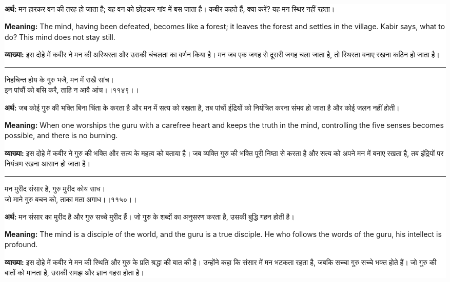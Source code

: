 **अर्थ:** मन हारकर वन की तरह हो जाता है; यह वन को छोड़कर गांव में बस जाता है। कबीर कहते हैं, क्या करें? यह मन स्थिर नहीं रहता।

**Meaning:** The mind, having been defeated, becomes like a forest; it leaves the forest and settles in the village. Kabir says, what to do? This mind does not stay still.

**व्याख्या:** इस दोहे में कबीर ने मन की अस्थिरता और उसकी चंचलता का वर्णन किया है। मन जब एक जगह से दूसरी जगह चला जाता है, तो स्थिरता बनाए रखना कठिन हो जाता है।

---

निहचिन्‍त होय के गुरु भजै, मन में राखै सांच।\
इन पांचौं को बसि करै, ताहि न आवै आंच।।११४९।।

**अर्थ:** जब कोई गुरु की भक्ति बिना चिंता के करता है और मन में सत्य को रखता है, तब पांचों इंद्रियों को नियंत्रित करना संभव हो जाता है और कोई जलन नहीं होती।

**Meaning:** When one worships the guru with a carefree heart and keeps the truth in the mind, controlling the five senses becomes possible, and there is no burning.

**व्याख्या:** इस दोहे में कबीर ने गुरु की भक्ति और सत्य के महत्व को बताया है। जब व्यक्ति गुरु की भक्ति पूरी निष्ठा से करता है और सत्य को अपने मन में बनाए रखता है, तब इंद्रियों पर नियंत्रण रखना आसान हो जाता है।

---

मन मुरीद संसार है, गुरु मुरीद कोय साध।\
जो माने गुरु बचन को, ताका मता अगाध।।११५०।।

**अर्थ:** मन संसार का मुरीद है और गुरु सच्चे मुरीद हैं। जो गुरु के शब्दों का अनुसरण करता है, उसकी बुद्धि गहन होती है।

**Meaning:** The mind is a disciple of the world, and the guru is a true disciple. He who follows the words of the guru, his intellect is profound.

**व्याख्या:** इस दोहे में कबीर ने मन की स्थिति और गुरु के प्रति श्रद्धा की बात की है। उन्होंने कहा कि संसार में मन भटकता रहता है, जबकि सच्चा गुरु सच्चे भक्त होते हैं। जो गुरु की बातों को मानता है, उसकी समझ और ज्ञान गहरा होता है।
